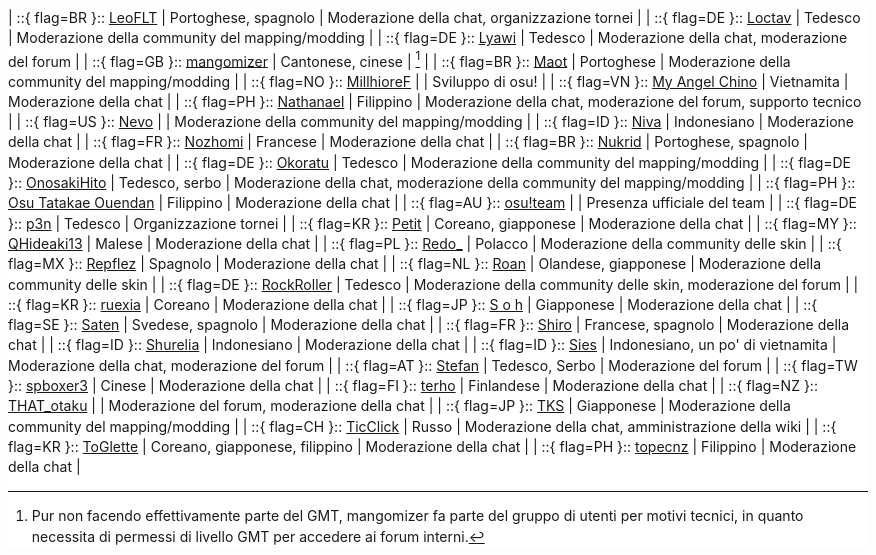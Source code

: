 | ::{ flag=BR }:: [LeoFLT](https://osu.ppy.sh/users/3668779) | Portoghese, spagnolo | Moderazione della chat, organizzazione tornei |
| ::{ flag=DE }:: [Loctav](https://osu.ppy.sh/users/71366) | Tedesco | Moderazione della community del mapping/modding |
| ::{ flag=DE }:: [Lyawi](https://osu.ppy.sh/users/5851253) | Tedesco | Moderazione della chat, moderazione del forum |
| ::{ flag=GB }:: [mangomizer](https://osu.ppy.sh/users/1893718) | Cantonese, cinese | [^task-mangomizer] |
| ::{ flag=BR }:: [Maot](https://osu.ppy.sh/users/3914271) | Portoghese | Moderazione della community del mapping/modding |
| ::{ flag=NO }:: [MillhioreF](https://osu.ppy.sh/users/941094) |  | Sviluppo di osu! |
| ::{ flag=VN }:: [My Angel Chino](https://osu.ppy.sh/users/20547597) | Vietnamita | Moderazione della chat |
| ::{ flag=PH }:: [Nathanael](https://osu.ppy.sh/users/2295078) | Filippino | Moderazione della chat, moderazione del forum, supporto tecnico |
| ::{ flag=US }:: [Nevo](https://osu.ppy.sh/users/7451883) |  | Moderazione della community del mapping/modding |
| ::{ flag=ID }:: [Niva](https://osu.ppy.sh/users/197805) | Indonesiano | Moderazione della chat |
| ::{ flag=FR }:: [Nozhomi](https://osu.ppy.sh/users/2716981) | Francese | Moderazione della chat |
| ::{ flag=BR }:: [Nukrid](https://osu.ppy.sh/users/2307484) | Portoghese, spagnolo | Moderazione della chat |
| ::{ flag=DE }:: [Okoratu](https://osu.ppy.sh/users/1623405) | Tedesco | Moderazione della community del mapping/modding |
| ::{ flag=DE }:: [OnosakiHito](https://osu.ppy.sh/users/290128) | Tedesco, serbo | Moderazione della chat, moderazione della community del mapping/modding |
| ::{ flag=PH }:: [Osu Tatakae Ouendan](https://osu.ppy.sh/users/594210) | Filippino | Moderazione della chat |
| ::{ flag=AU }:: [osu!team](https://osu.ppy.sh/users/4341397) |  | Presenza ufficiale del team |
| ::{ flag=DE }:: [p3n](https://osu.ppy.sh/users/123703) | Tedesco | Organizzazione tornei |
| ::{ flag=KR }:: [Petit](https://osu.ppy.sh/users/4637369) | Coreano, giapponese | Moderazione della chat |
| ::{ flag=MY }:: [QHideaki13](https://osu.ppy.sh/users/733998) | Malese | Moderazione della chat |
| ::{ flag=PL }:: [Redo_](https://osu.ppy.sh/users/7122165) | Polacco | Moderazione della community delle skin |
| ::{ flag=MX }:: [Repflez](https://osu.ppy.sh/users/201392) | Spagnolo | Moderazione della chat |
| ::{ flag=NL }:: [Roan](https://osu.ppy.sh/users/8214639) | Olandese, giapponese | Moderazione della community delle skin |
| ::{ flag=DE }:: [RockRoller](https://osu.ppy.sh/users/8388854) | Tedesco | Moderazione della community delle skin, moderazione del forum |
| ::{ flag=KR }:: [ruexia](https://osu.ppy.sh/users/385069) | Coreano | Moderazione della chat |
| ::{ flag=JP }:: [S o h](https://osu.ppy.sh/users/2234772) | Giapponese | Moderazione della chat |
| ::{ flag=SE }:: [Saten](https://osu.ppy.sh/users/444506) | Svedese, spagnolo | Moderazione della chat |
| ::{ flag=FR }:: [Shiro](https://osu.ppy.sh/users/113005) | Francese, spagnolo | Moderazione della chat |
| ::{ flag=ID }:: [Shurelia](https://osu.ppy.sh/users/3807986) | Indonesiano | Moderazione della chat |
| ::{ flag=ID }:: [Sies](https://osu.ppy.sh/users/6491991) | Indonesiano, un po' di vietnamita | Moderazione della chat, moderazione del forum |
| ::{ flag=AT }:: [Stefan](https://osu.ppy.sh/users/626907) | Tedesco, Serbo | Moderazione del forum |
| ::{ flag=TW }:: [spboxer3](https://osu.ppy.sh/users/197974) | Cinese | Moderazione della chat |
| ::{ flag=FI }:: [terho](https://osu.ppy.sh/users/6090105) | Finlandese | Moderazione della chat |
| ::{ flag=NZ }:: [THAT_otaku](https://osu.ppy.sh/users/11798717) |  | Moderazione del forum, moderazione della chat |
| ::{ flag=JP }:: [TKS](https://osu.ppy.sh/users/940878) | Giapponese | Moderazione della community del mapping/modding |
| ::{ flag=CH }:: [TicClick](https://osu.ppy.sh/users/672931) | Russo | Moderazione della chat, amministrazione della wiki |
| ::{ flag=KR }:: [ToGlette](https://osu.ppy.sh/users/1076236) | Coreano, giapponese, filippino | Moderazione della chat |
| ::{ flag=PH }:: [topecnz](https://osu.ppy.sh/users/2103927) | Filippino | Moderazione della chat |

[^task-Azer]: Anche se Azer non fa effettivamente parte del GMT, fa parte del gruppo utenti per una questione tecnica. Infatti, necessita di permessi da GMT in quanto organizzatore dell'OWC.
 [^task-mangomizer]: Pur non facendo effettivamente parte del GMT, mangomizer fa parte del gruppo di utenti per motivi tecnici, in quanto necessita di permessi di livello GMT per accedere ai forum interni.